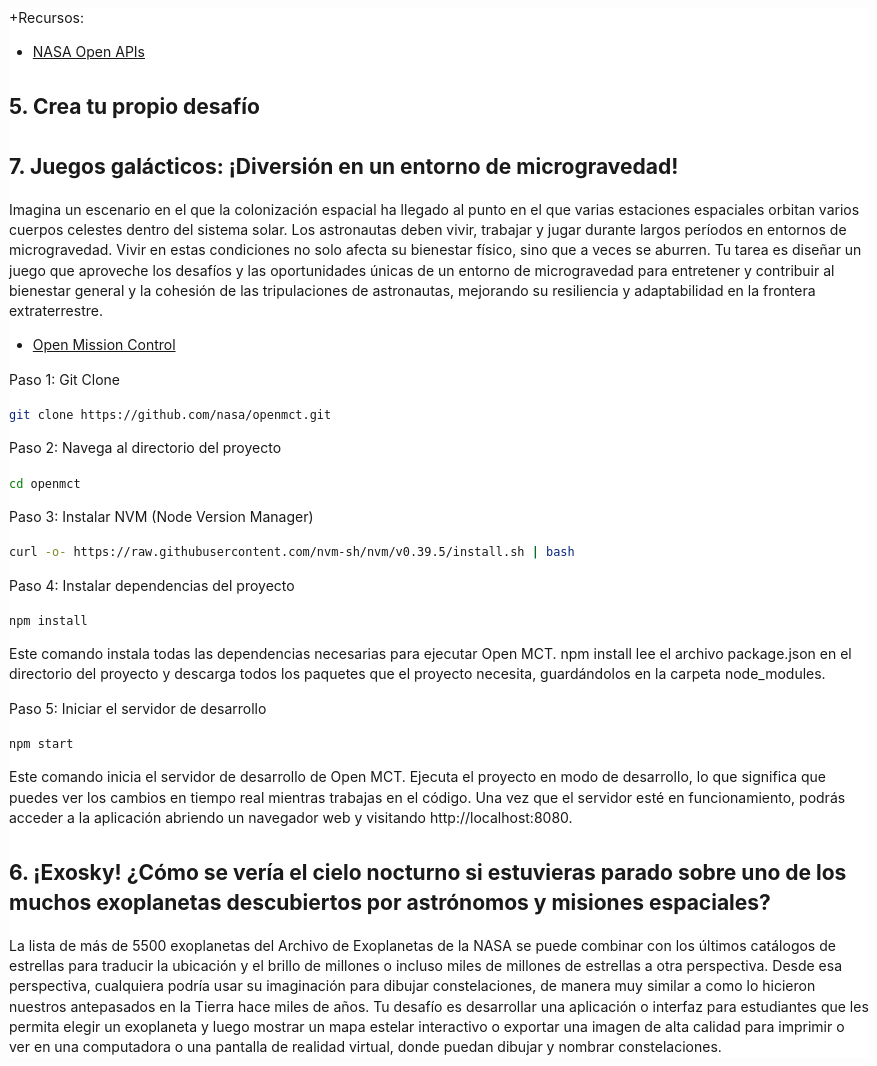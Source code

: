 
+Recursos:
- [NASA Open APIs](https://api.nasa.gov/)

## 5. Crea tu propio desafío

## 7. Juegos galácticos: ¡Diversión en un entorno de microgravedad! 
Imagina un escenario en el que la colonización espacial ha llegado al punto en el que varias estaciones espaciales orbitan varios cuerpos celestes dentro del sistema solar. Los astronautas deben vivir, trabajar y jugar durante largos períodos en entornos de microgravedad. Vivir en estas condiciones no solo afecta su bienestar físico, sino que a veces se aburren. Tu tarea es diseñar un juego que aproveche los desafíos y las oportunidades únicas de un entorno de microgravedad para entretener y contribuir al bienestar general y la cohesión de las tripulaciones de astronautas, mejorando su resiliencia y adaptabilidad en la frontera extraterrestre.

- [Open Mission Control](https://github.com/nasa/openmct)

Paso 1: Git Clone
```sh
git clone https://github.com/nasa/openmct.git
```
Paso 2: Navega al directorio del proyecto
```sh
cd openmct 
```
Paso 3: Instalar NVM (Node Version Manager)
```sh
curl -o- https://raw.githubusercontent.com/nvm-sh/nvm/v0.39.5/install.sh | bash
```

Paso 4:  Instalar dependencias del proyecto
```sh
npm install 
```
Este comando instala todas las dependencias necesarias para ejecutar Open MCT. npm install lee el archivo package.json en el directorio del proyecto y descarga todos los paquetes que el proyecto necesita, guardándolos en la carpeta node_modules.

Paso 5: Iniciar el servidor de desarrollo
```sh
npm start 
```
Este comando inicia el servidor de desarrollo de Open MCT. Ejecuta el proyecto en modo de desarrollo, lo que significa que puedes ver los cambios en tiempo real mientras trabajas en el código. Una vez que el servidor esté en funcionamiento, podrás acceder a la aplicación abriendo un navegador web y visitando http://localhost:8080.

## 6. ¡Exosky! ¿Cómo se vería el cielo nocturno si estuvieras parado sobre uno de los muchos exoplanetas descubiertos por astrónomos y misiones espaciales? 
La lista de más de 5500 exoplanetas del Archivo de Exoplanetas de la NASA se puede combinar con los últimos catálogos de estrellas para traducir la ubicación y el brillo de millones o incluso miles de millones de estrellas a otra perspectiva. Desde esa perspectiva, cualquiera podría usar su imaginación para dibujar constelaciones, de manera muy similar a como lo hicieron nuestros antepasados ​​en la Tierra hace miles de años. Tu desafío es desarrollar una aplicación o interfaz para estudiantes que les permita elegir un exoplaneta y luego mostrar un mapa estelar interactivo o exportar una imagen de alta calidad para imprimir o ver en una computadora o una pantalla de realidad virtual, donde puedan dibujar y nombrar constelaciones.
